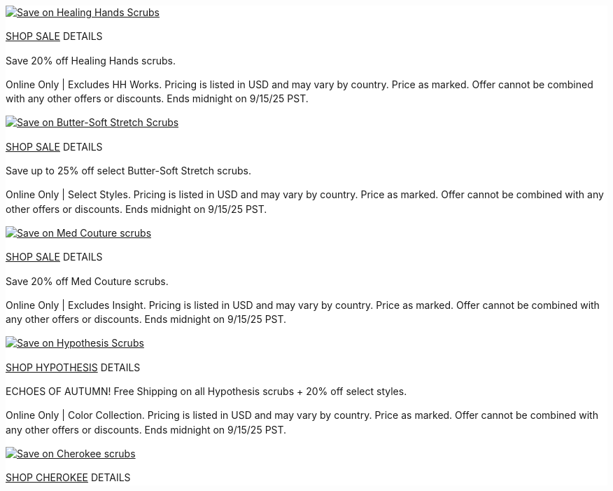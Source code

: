 [![Save on Healing Hands Scrubs](https://www.uniformadvantage.com/on/demandware.static/-/Sites-UA-Library/default/dw5ca3a5fa/PromoCard5_asset_090925.jpg)](https://www.uniformadvantage.com/medical-uniform-brands/healing-hands-scrubs/?icid=promo_drawers~position_05~spotlight_sale~hh~module~uals_2536_0902~~sale)

[SHOP SALE](https://www.uniformadvantage.com/medical-uniform-brands/healing-hands-scrubs/?icid=promo_drawers~position_05~spotlight_sale~hh~module~uals_2536_0902~~sale) DETAILS

Save 20% off Healing Hands scrubs.

Online Only \| Excludes HH Works. Pricing is listed in USD and may vary by country. Price as marked. Offer cannot be combined with any other offers or discounts. Ends midnight on 9/15/25 PST.

[![Save on Butter-Soft Stretch Scrubs](https://www.uniformadvantage.com/on/demandware.static/-/Sites-UA-Library/default/dw86c589bf/PromoCard5_asset_090225.jpg)](https://www.uniformadvantage.com/ua-scrubs/ua-scrub-brands/butter-soft-stretch-scrubs/?icid=promo_drawers~position_07~spotlight_sale~BSS~module~uals_2536_0902~~sale)

[SHOP SALE](https://www.uniformadvantage.com/ua-scrubs/ua-scrub-brands/butter-soft-stretch-scrubs/?icid=promo_drawers~position_07~spotlight_sale~BSS~module~uals_2536_0902~~sale) DETAILS

Save up to 25% off select Butter-Soft Stretch scrubs.

Online Only \| Select Styles. Pricing is listed in USD and may vary by country. Price as marked. Offer cannot be combined with any other offers or discounts. Ends midnight on 9/15/25 PST.

[![Save on Med Couture scrubs](https://www.uniformadvantage.com/on/demandware.static/-/Sites-UA-Library/default/dw4e34c748/PromoCard6_asset_090925.jpg)](https://www.uniformadvantage.com/medical-uniform-brands/peaches-med-couture/?icid=promo_drawers~position_06~spotlight_sale~med_couture~module~uals_2536_0902~~sale)

[SHOP SALE](https://www.uniformadvantage.com/medical-uniform-brands/peaches-med-couture/?icid=promo_drawers~position_06~spotlight_sale~med_couture~module~uals_2536_0902~~sale) DETAILS

Save 20% off Med Couture scrubs.

Online Only \| Excludes Insight. Pricing is listed in USD and may vary by country. Price as marked. Offer cannot be combined with any other offers or discounts. Ends midnight on 9/15/25 PST.

[![Save on Hypothesis Scrubs](https://www.uniformadvantage.com/on/demandware.static/-/Sites-UA-Library/default/dwc3ed4f71/PromoCard2_asset_090225.jpg)](https://www.uniformadvantage.com/medical-uniform-brands/the-hypothesis-scrubs/?icid=promo_drawers~position_02~main_echoes_of_autumn_color_sale~hypothesis~module~uals_2536_0902~~sale)

[SHOP HYPOTHESIS](https://www.uniformadvantage.com/medical-uniform-brands/the-hypothesis-scrubs/?icid=promo_drawers~position_02~main_echoes_of_autumn_color_sale~hypothesis~module~uals_2536_0902~~sale) DETAILS

ECHOES OF AUTUMN! Free Shipping on all Hypothesis scrubs + 20% off select styles.

Online Only \| Color Collection. Pricing is listed in USD and may vary by country. Price as marked. Offer cannot be combined with any other offers or discounts. Ends midnight on 9/15/25 PST.

[![Save on Cherokee scrubs](https://www.uniformadvantage.com/on/demandware.static/-/Sites-UA-Library/default/dw13cba63d/PromoCard8_asset_090225.jpg)](https://www.uniformadvantage.com/medical-uniform-brands/cherokee-scrubs-view-all/?cgid=cherokee-scrubs-view-all&prefn1=Sale&prefv1=All+Sale&srule=default&icid=promo_drawers~position_10~spotlight_sale~cherokee_atmos~module~uals_2536_0902~~sale)

[SHOP CHEROKEE](https://www.uniformadvantage.com/medical-uniform-brands/cherokee-scrubs-view-all/?cgid=cherokee-scrubs-view-all&prefn1=Sale&prefv1=All+Sale&srule=default&icid=promo_drawers~position_10~spotlight_sale~cherokee_atmos~module~uals_2536_0902~~sale) DETAILS
